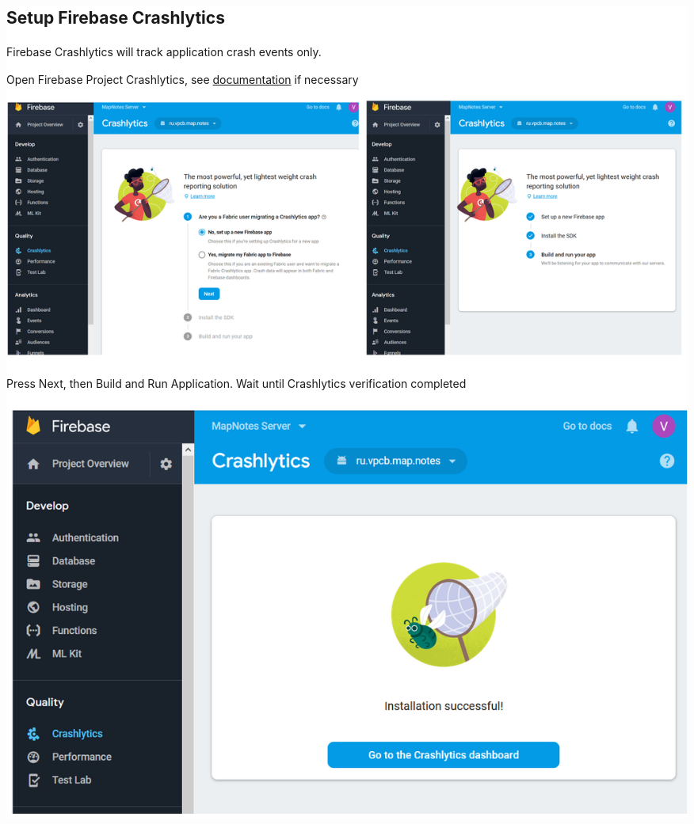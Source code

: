 ## Setup Firebase Crashlytics

Firebase Crashlytics will track application crash events only.

Open Firebase Project Crashlytics, see [documentation](https://firebase.google.com/docs/crashlytics?authuser=0) if necessary

![environment](images/screen_024.png)

Press Next, then Build and Run Application. Wait until Crashlytics verification completed

![environment](images/screen_025.png)
